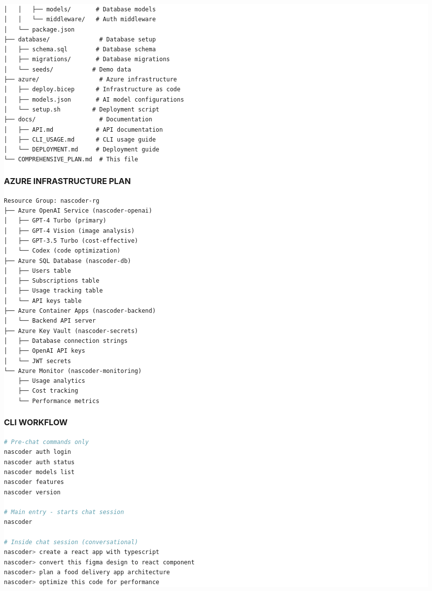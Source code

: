 ```
│   │   ├── models/       # Database models
│   │   └── middleware/   # Auth middleware
│   └── package.json
├── database/              # Database setup
│   ├── schema.sql        # Database schema
│   ├── migrations/       # Database migrations
│   └── seeds/           # Demo data
├── azure/                 # Azure infrastructure
│   ├── deploy.bicep      # Infrastructure as code
│   ├── models.json       # AI model configurations
│   └── setup.sh         # Deployment script
├── docs/                  # Documentation
│   ├── API.md            # API documentation
│   ├── CLI_USAGE.md      # CLI usage guide
│   └── DEPLOYMENT.md     # Deployment guide
└── COMPREHENSIVE_PLAN.md  # This file
```

### AZURE INFRASTRUCTURE PLAN
```
Resource Group: nascoder-rg
├── Azure OpenAI Service (nascoder-openai)
│   ├── GPT-4 Turbo (primary)
│   ├── GPT-4 Vision (image analysis)
│   ├── GPT-3.5 Turbo (cost-effective)
│   └── Codex (code optimization)
├── Azure SQL Database (nascoder-db)
│   ├── Users table
│   ├── Subscriptions table
│   ├── Usage tracking table
│   └── API keys table
├── Azure Container Apps (nascoder-backend)
│   └── Backend API server
├── Azure Key Vault (nascoder-secrets)
│   ├── Database connection strings
│   ├── OpenAI API keys
│   └── JWT secrets
└── Azure Monitor (nascoder-monitoring)
    ├── Usage analytics
    ├── Cost tracking
    └── Performance metrics
```

### CLI WORKFLOW
```bash
# Pre-chat commands only
nascoder auth login
nascoder auth status
nascoder models list
nascoder features
nascoder version

# Main entry - starts chat session
nascoder

# Inside chat session (conversational)
nascoder> create a react app with typescript
nascoder> convert this figma design to react component
nascoder> plan a food delivery app architecture
nascoder> optimize this code for performance
```
